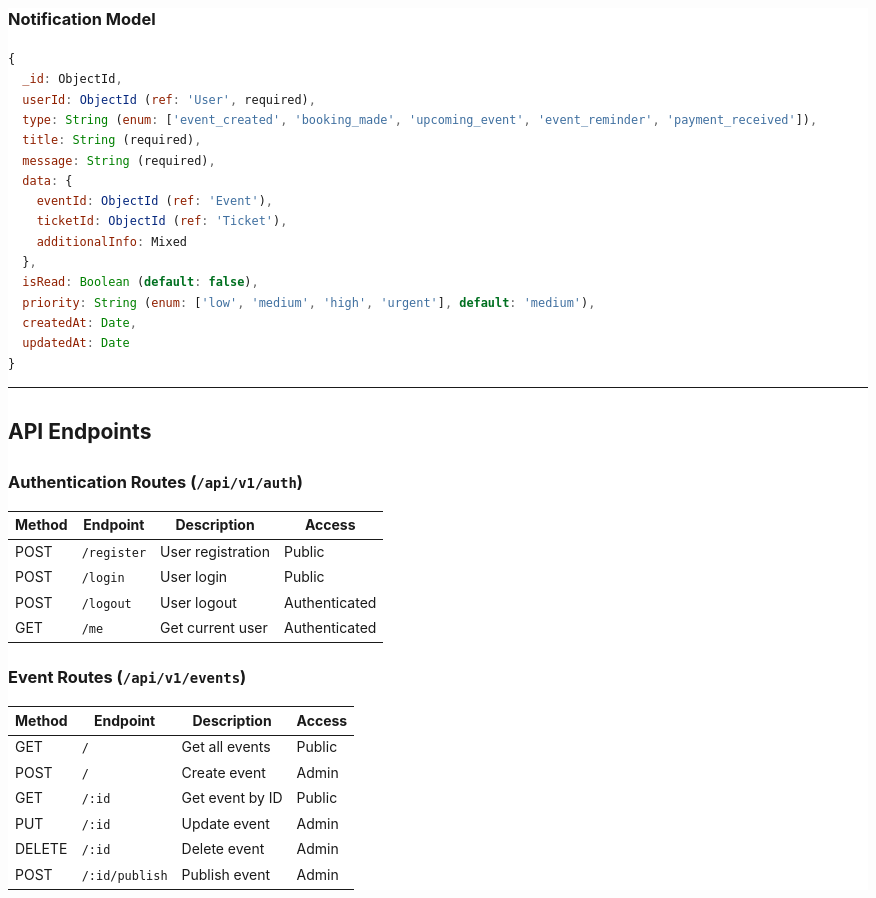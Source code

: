 ### Notification Model
```javascript
{
  _id: ObjectId,
  userId: ObjectId (ref: 'User', required),
  type: String (enum: ['event_created', 'booking_made', 'upcoming_event', 'event_reminder', 'payment_received']),
  title: String (required),
  message: String (required),
  data: {
    eventId: ObjectId (ref: 'Event'),
    ticketId: ObjectId (ref: 'Ticket'),
    additionalInfo: Mixed
  },
  isRead: Boolean (default: false),
  priority: String (enum: ['low', 'medium', 'high', 'urgent'], default: 'medium'),
  createdAt: Date,
  updatedAt: Date
}
```

---

##  API Endpoints

### Authentication Routes (`/api/v1/auth`)
| Method | Endpoint | Description | Access |
|--------|----------|-------------|--------|
| POST | `/register` | User registration | Public |
| POST | `/login` | User login | Public |
| POST | `/logout` | User logout | Authenticated |
| GET | `/me` | Get current user | Authenticated |

### Event Routes (`/api/v1/events`)
| Method | Endpoint | Description | Access |
|--------|----------|-------------|--------|
| GET | `/` | Get all events | Public |
| POST | `/` | Create event | Admin |
| GET | `/:id` | Get event by ID | Public |
| PUT | `/:id` | Update event | Admin |
| DELETE | `/:id` | Delete event | Admin |
| POST | `/:id/publish` | Publish event | Admin |
